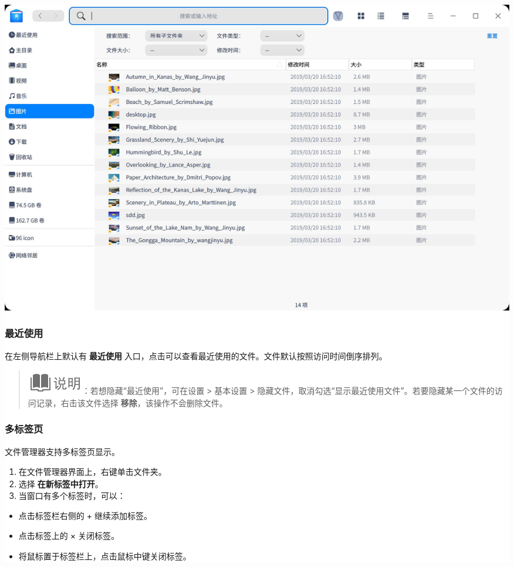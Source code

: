 ![0|filter](jpg/filter.jpg)

### 最近使用

在左侧导航栏上默认有 **最近使用** 入口，点击可以查看最近使用的文件。文件默认按照访问时间倒序排列。


> ![notes](icon/notes.svg)：若想隐藏“最近使用”，可在设置 > 基本设置 > 隐藏文件，取消勾选“显示最近使用文件”。若要隐藏某一个文件的访问记录，右击该文件选择 **移除**，该操作不会删除文件。

### 多标签页

文件管理器支持多标签页显示。

1. 在文件管理器界面上，右键单击文件夹。
2. 选择 **在新标签中打开**。
3. 当窗口有多个标签时，可以：
 - 点击标签栏右侧的 + 继续添加标签。

 - 点击标签上的 × 关闭标签。

 - 将鼠标置于标签栏上，点击鼠标中键关闭标签。

